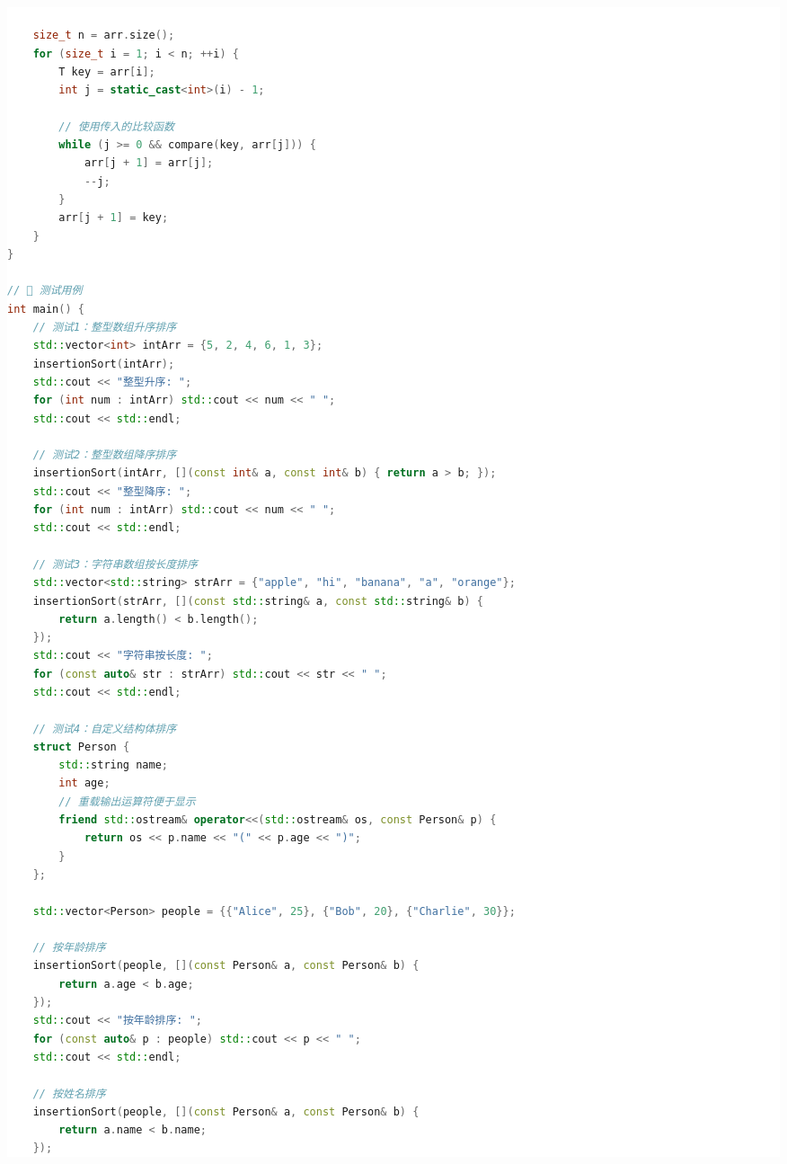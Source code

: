 ```cpp
    
    size_t n = arr.size();
    for (size_t i = 1; i < n; ++i) {
        T key = arr[i];
        int j = static_cast<int>(i) - 1;
        
        // 使用传入的比较函数
        while (j >= 0 && compare(key, arr[j])) {
            arr[j + 1] = arr[j];
            --j;
        }
        arr[j + 1] = key;
    }
}

// 🧪 测试用例
int main() {
    // 测试1：整型数组升序排序
    std::vector<int> intArr = {5, 2, 4, 6, 1, 3};
    insertionSort(intArr);
    std::cout << "整型升序: ";
    for (int num : intArr) std::cout << num << " ";
    std::cout << std::endl;
    
    // 测试2：整型数组降序排序
    insertionSort(intArr, [](const int& a, const int& b) { return a > b; });
    std::cout << "整型降序: ";
    for (int num : intArr) std::cout << num << " ";
    std::cout << std::endl;
    
    // 测试3：字符串数组按长度排序
    std::vector<std::string> strArr = {"apple", "hi", "banana", "a", "orange"};
    insertionSort(strArr, [](const std::string& a, const std::string& b) {
        return a.length() < b.length();
    });
    std::cout << "字符串按长度: ";
    for (const auto& str : strArr) std::cout << str << " ";
    std::cout << std::endl;
    
    // 测试4：自定义结构体排序
    struct Person {
        std::string name;
        int age;
        // 重载输出运算符便于显示
        friend std::ostream& operator<<(std::ostream& os, const Person& p) {
            return os << p.name << "(" << p.age << ")";
        }
    };
    
    std::vector<Person> people = {{"Alice", 25}, {"Bob", 20}, {"Charlie", 30}};
    
    // 按年龄排序
    insertionSort(people, [](const Person& a, const Person& b) {
        return a.age < b.age;
    });
    std::cout << "按年龄排序: ";
    for (const auto& p : people) std::cout << p << " ";
    std::cout << std::endl;
    
    // 按姓名排序
    insertionSort(people, [](const Person& a, const Person& b) {
        return a.name < b.name;
    });
```